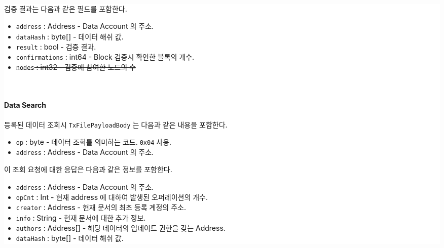검증 결과는 다음과 같은 필드를 포함한다.
- ``address`` : Address - Data Account 의 주소.
- ``dataHash`` : byte[] - 데이터 해쉬 값.
- ``result`` : bool - 검증 결과.
- ``confirmations`` : int64 - Block 검증시 확인한 블록의 개수.
- ~~``nodes`` : int32 - 검증에 참여한 노드의 수~~  

<br />

#### Data Search
등록된 데이터 조회시 ``TxFilePayloadBody`` 는 다음과 같은 내용을 포함한다.  

- ``op`` : byte - 데이터 조회를 의미하는 코드. ``0x04`` 사용.
- ``address`` : Address - Data Account 의 주소.

이 조회 요청에 대한 응답은 다음과 같은 정보를 포함한다.
- ``address`` : Address - Data Account 의 주소.
- ``opCnt`` : Int - 현재 address 에 대하여 발생된 오퍼레이션의 개수.
- ``creator`` : Address - 현재 문서의 최초 등록 계정의 주소.
- ``info`` : String - 현재 문서에 대한 추가 정보.
- ``authors`` : Address[] - 해당 데이터의 업데이트 권한을 갖는 Address.
- ``dataHash`` : byte[] - 데이터 해쉬 값.
